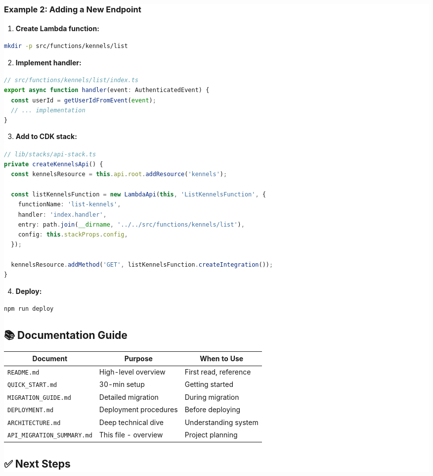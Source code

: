 ### Example 2: Adding a New Endpoint

1. **Create Lambda function:**
```bash
mkdir -p src/functions/kennels/list
```

2. **Implement handler:**
```typescript
// src/functions/kennels/list/index.ts
export async function handler(event: AuthenticatedEvent) {
  const userId = getUserIdFromEvent(event);
  // ... implementation
}
```

3. **Add to CDK stack:**
```typescript
// lib/stacks/api-stack.ts
private createKennelsApi() {
  const kennelsResource = this.api.root.addResource('kennels');
  
  const listKennelsFunction = new LambdaApi(this, 'ListKennelsFunction', {
    functionName: 'list-kennels',
    handler: 'index.handler',
    entry: path.join(__dirname, '../../src/functions/kennels/list'),
    config: this.stackProps.config,
  });
  
  kennelsResource.addMethod('GET', listKennelsFunction.createIntegration());
}
```

4. **Deploy:**
```bash
npm run deploy
```

## 📚 Documentation Guide

| Document | Purpose | When to Use |
|----------|---------|-------------|
| `README.md` | High-level overview | First read, reference |
| `QUICK_START.md` | 30-min setup | Getting started |
| `MIGRATION_GUIDE.md` | Detailed migration | During migration |
| `DEPLOYMENT.md` | Deployment procedures | Before deploying |
| `ARCHITECTURE.md` | Deep technical dive | Understanding system |
| `API_MIGRATION_SUMMARY.md` | This file - overview | Project planning |

## ✅ Next Steps
